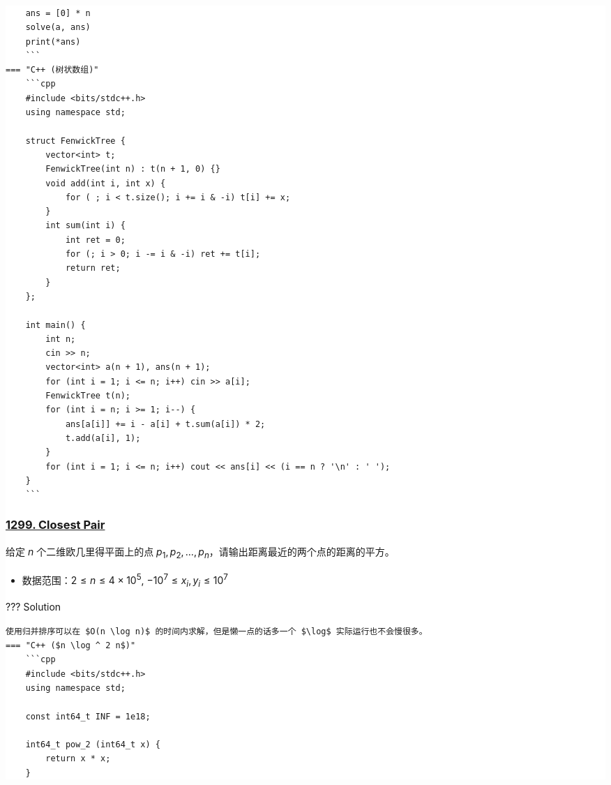         ans = [0] * n
        solve(a, ans)
        print(*ans)
        ```
    === "C++ (树状数组)"
        ```cpp
        #include <bits/stdc++.h>
        using namespace std;

        struct FenwickTree {
            vector<int> t;
            FenwickTree(int n) : t(n + 1, 0) {}
            void add(int i, int x) {
                for ( ; i < t.size(); i += i & -i) t[i] += x;
            }
            int sum(int i) {
                int ret = 0;
                for (; i > 0; i -= i & -i) ret += t[i];
                return ret;
            }
        };

        int main() {
            int n;
            cin >> n;
            vector<int> a(n + 1), ans(n + 1);
            for (int i = 1; i <= n; i++) cin >> a[i];
            FenwickTree t(n);
            for (int i = n; i >= 1; i--) {
                ans[a[i]] += i - a[i] + t.sum(a[i]) * 2;
                t.add(a[i], 1);
            }
            for (int i = 1; i <= n; i++) cout << ans[i] << (i == n ? '\n' : ' ');
        }
        ```

### [1299. Closest Pair](https://acm.sjtu.edu.cn/OnlineJudge/problem/1299)

给定 $n$ 个二维欧几里得平面上的点 $p_1, p_2, \dots, p_n$，请输出距离最近的两个点的距离的平方。

* 数据范围：$2 \leq n \leq 4\times 10^5$, $-10^7 \leq x_i, y_i \leq 10^7$

??? Solution

    使用归并排序可以在 $O(n \log n)$ 的时间内求解，但是懒一点的话多一个 $\log$ 实际运行也不会慢很多。
    === "C++ ($n \log ^ 2 n$)"
        ```cpp
        #include <bits/stdc++.h>
        using namespace std;

        const int64_t INF = 1e18;

        int64_t pow_2 (int64_t x) {
            return x * x;
        }
